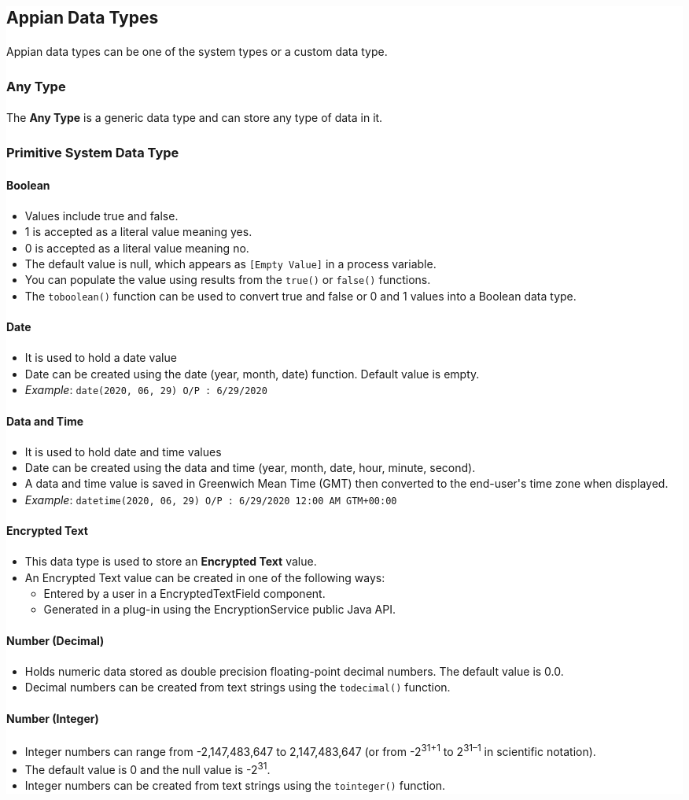 ## Appian Data Types

Appian data types can be one of the system types or a custom data type.

### Any Type

The **Any Type** is a generic data type and can store any type of data in it.

### Primitive System Data Type

#### Boolean

* Values include true and false.
* 1 is accepted as a literal value meaning yes.
* 0 is accepted as a literal value meaning no.
* The default value is null, which appears as `[Empty Value]` in a process variable.
* You can populate the value using results from the `true()` or `false()` functions.
* The `toboolean()` function can be used to convert true and false or 0 and 1 values into a Boolean data type.

#### Date

* It is used to hold a date value
* Date can be created using the date (year, month, date) function. Default value is empty.
* *Example*: `date(2020, 06, 29) O/P : 6/29/2020`

#### Data and Time

* It is used to hold date and time values
* Date can be created using the data and time (year, month, date, hour, minute, second).
* A data and time value is saved in Greenwich Mean Time (GMT) then converted to the end-user's time zone when displayed.
* *Example*: `datetime(2020, 06, 29) O/P : 6/29/2020 12:00 AM GTM+00:00`

#### Encrypted Text

* This data type is used to store an **Encrypted Text** value.
* An Encrypted Text value can be created in one of the following ways:
  * Entered by a user in a EncryptedTextField component.
  * Generated in a plug-in using the EncryptionService public Java API.

#### Number (Decimal)

* Holds numeric data stored as double precision floating-point decimal numbers. The default value is 0.0.
* Decimal numbers can be created from text strings using the `todecimal()` function.

#### Number (Integer)

* Integer numbers can range from -2,147,483,647 to 2,147,483,647 (or from -2<sup>31+1</sup> to 2<sup>31–1</sup> in scientific notation).
* The default value is 0 and the null value is -2<sup>31</sup>.
* Integer numbers can be created from text strings using the `tointeger()` function.
